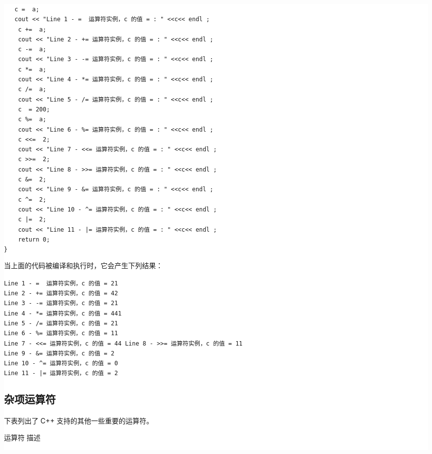       c =  a;
       cout << "Line 1 - =  运算符实例，c 的值 = : " <<c<< endl ;
        c +=  a;
        cout << "Line 2 - += 运算符实例，c 的值 = : " <<c<< endl ;
        c -=  a;
        cout << "Line 3 - -= 运算符实例，c 的值 = : " <<c<< endl ;
        c *=  a;
        cout << "Line 4 - *= 运算符实例，c 的值 = : " <<c<< endl ;
        c /=  a;
        cout << "Line 5 - /= 运算符实例，c 的值 = : " <<c<< endl ;
        c  = 200;
        c %=  a;
        cout << "Line 6 - %= 运算符实例，c 的值 = : " <<c<< endl ;
        c <<=  2;
        cout << "Line 7 - <<= 运算符实例，c 的值 = : " <<c<< endl ;
        c >>=  2;
        cout << "Line 8 - >>= 运算符实例，c 的值 = : " <<c<< endl ;
        c &=  2;
        cout << "Line 9 - &= 运算符实例，c 的值 = : " <<c<< endl ;
        c ^=  2;
        cout << "Line 10 - ^= 运算符实例，c 的值 = : " <<c<< endl ;
        c |=  2;
        cout << "Line 11 - |= 运算符实例，c 的值 = : " <<c<< endl ;
        return 0; 
    }


当上面的代码被编译和执行时，它会产生下列结果：

    
    Line 1 - =  运算符实例，c 的值 = 21
    Line 2 - += 运算符实例，c 的值 = 42
    Line 3 - -= 运算符实例，c 的值 = 21
    Line 4 - *= 运算符实例，c 的值 = 441
    Line 5 - /= 运算符实例，c 的值 = 21
    Line 6 - %= 运算符实例，c 的值 = 11
    Line 7 - <<= 运算符实例，c 的值 = 44 Line 8 - >>= 运算符实例，c 的值 = 11
    Line 9 - &= 运算符实例，c 的值 = 2
    Line 10 - ^= 运算符实例，c 的值 = 0
    Line 11 - |= 运算符实例，c 的值 = 2
    




## 杂项运算符


下表列出了 C++ 支持的其他一些重要的运算符。
<table class="reference notranslate " >
<tbody >
<tr >
运算符
描述
</tr>
<tr >
